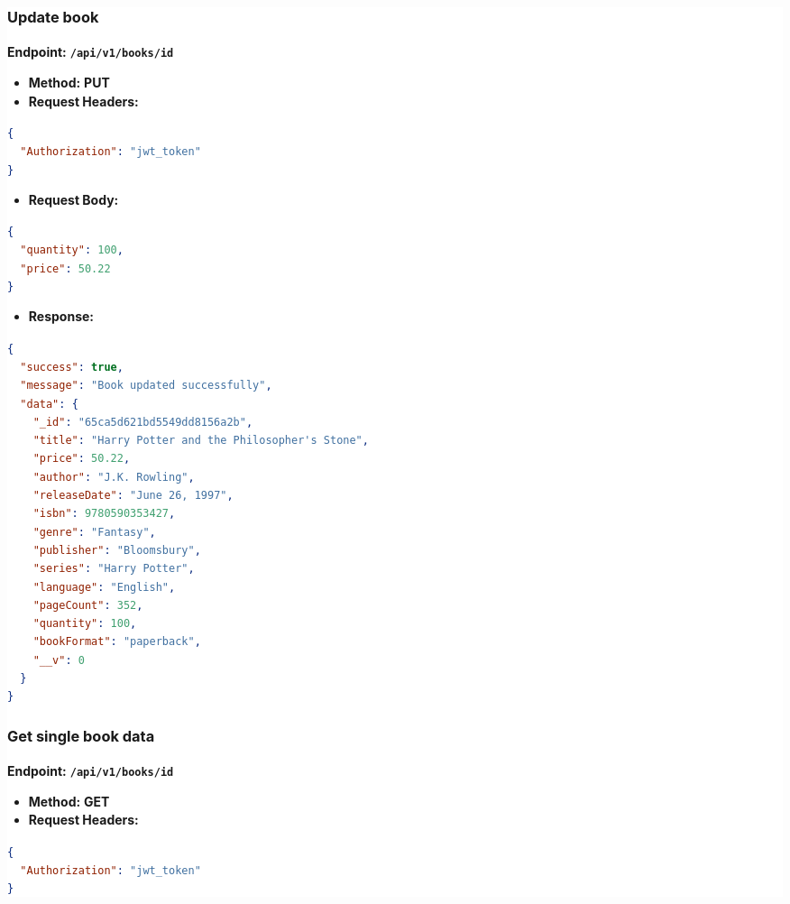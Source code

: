 ### Update book

**Endpoint:** **`/api/v1/books/id`**

- **Method:** **PUT**
- **Request Headers:**

```json
{
  "Authorization": "jwt_token"
}
```

- **Request Body:**

```json
{
  "quantity": 100,
  "price": 50.22
}
```

- **Response:**

```json
{
  "success": true,
  "message": "Book updated successfully",
  "data": {
    "_id": "65ca5d621bd5549dd8156a2b",
    "title": "Harry Potter and the Philosopher's Stone",
    "price": 50.22,
    "author": "J.K. Rowling",
    "releaseDate": "June 26, 1997",
    "isbn": 9780590353427,
    "genre": "Fantasy",
    "publisher": "Bloomsbury",
    "series": "Harry Potter",
    "language": "English",
    "pageCount": 352,
    "quantity": 100,
    "bookFormat": "paperback",
    "__v": 0
  }
}
```

### Get single book data

**Endpoint:** **`/api/v1/books/id`**

- **Method:** **GET**
- **Request Headers:**

```json
{
  "Authorization": "jwt_token"
}
```
